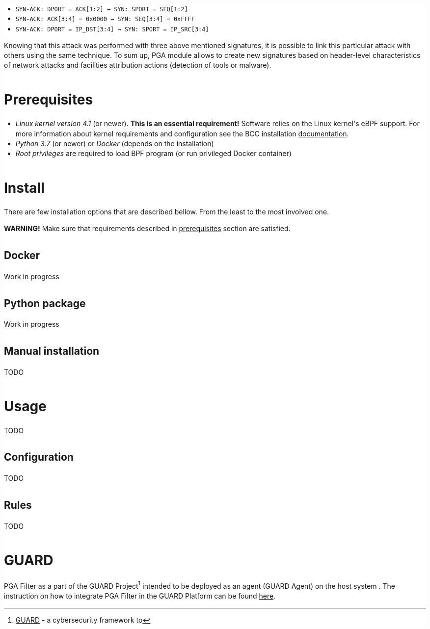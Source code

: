 * `SYN-ACK: DPORT = ACK[1:2] → SYN: SPORT = SEQ[1:2]`
* `SYN-ACK: ACK[3:4] = 0x0000 → SYN: SEQ[3:4] = 0xFFFF`
* `SYN-ACK: DPORT = IP_DST[3:4] → SYN: SPORT = IP_SRC[3:4]`

Knowing that this attack was performed with three above mentioned signatures, it
is possible to link this particular attack with others using the same technique.
To sum up, PGA module allows to create new signatures based on header-level
characteristics of network attacks and facilities attribution actions (detection
of tools or malware).
    
# Prerequisites
- *Linux kernel version 4.1* (or newer). **This is an essential requirement!**
  Software relies on the Linux kernel's eBPF support. For more information about 
  kernel requirements and configuration see the BCC installation
  [documentation](https://github.com/iovisor/bcc/blob/master/INSTALL.md).
- *Python 3.7* (or newer) or *Docker* (depends on the installation)
- *Root privileges* are required to load BPF program (or run privileged Docker
  container)

# Install
There are few installation options that are described bellow.
From the least to the most involved one.

**WARNING!** Make sure that requirements described in
[prerequisites](#prerequisites)  section are satisfied.

## Docker
Work in progress

## Python package
Work in progress

## Manual installation
TODO

# Usage
TODO

## Configuration
TODO

## Rules
TODO

# GUARD
PGA Filter as a part of the GUARD Project[^fn-guard] intended to be deployed as an
agent (GUARD Agent) on the host system . The instruction on how to integrate 
PGA Filter in the GUARD Platform can be found [here](./doc/guard.md).


[^fn-wiki-bpf]: [Wikipedia: Berkeley Packet Filter (BPF)](https://en.wikipedia.org/wiki/Berkeley_Packet_Filter)
[^fn-wiki-xdp]: [Wikipedia: Express Data Path (XDP)](https://en.wikipedia.org/wiki/Express_Data_Path)
[^fn-iovisor]: [IO Visor Project (iovisor)](https://www.iovisor.org/)
[^fn-nask]: [Research and Academic Computer Network (NASK)](https://nask.pl/)
[^fn-sissden]: [Secure Information Sharing Sensor Delivery Event Network (SISSDEN)](https://sissden.eu/)
[^fn-sissden-d5.3]: SISSDEN, Deliverable D5.3: Final data analysis results, 2.2.3 PGA-based Botnet fingerprinting - 
[^fn-guard]: [GUARD](https://guard-project.eu/) - a cybersecurity framework to
[^fn-horizon2020]: [Horizon 2020](https://ec.europa.eu/programmes/horizon2020) -